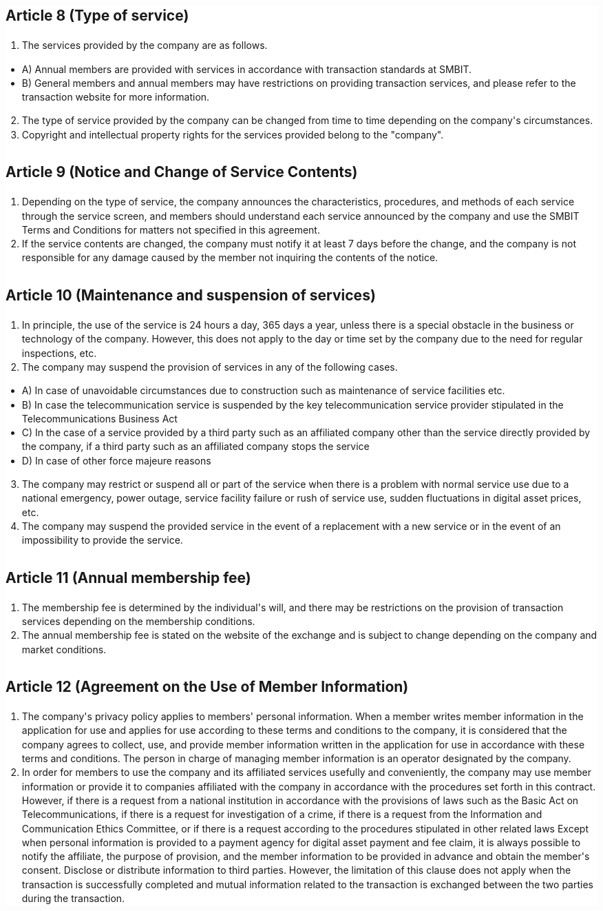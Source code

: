 ## Article 8 (Type of service)
1.	The services provided by the company are as follows.
- A) Annual members are provided with services in accordance with transaction standards at SMBIT.
- B) General members and annual members may have restrictions on providing transaction services, and please refer to the transaction website for more information.
2.	The type of service provided by the company can be changed from time to time depending on the company's circumstances.
3. Copyright and intellectual property rights for the services provided belong to the "company".

## Article 9 (Notice and Change of Service Contents)
1.	Depending on the type of service, the company announces the characteristics, procedures, and methods of each service through the service screen, and members should understand each service announced by the company and use the SMBIT Terms and Conditions for matters not specified in this agreement.
2.	If the service contents are changed, the company must notify it at least 7 days before the change, and the company is not responsible for any damage caused by the member not inquiring the contents of the notice.

## Article 10 (Maintenance and suspension of services)
1.	In principle, the use of the service is 24 hours a day, 365 days a year, unless there is a special obstacle in the business or technology of the company. However, this does not apply to the day or time set by the company due to the need for regular inspections, etc.
2.	The company may suspend the provision of services in any of the following cases.
- A) In case of unavoidable circumstances due to construction such as maintenance of service facilities etc.
- B) In case the telecommunication service is suspended by the key telecommunication service provider stipulated in the Telecommunications Business Act
- C) In the case of a service provided by a third party such as an affiliated company other than the service directly provided by the company, if a third party such as an affiliated company stops the service
- D) In case of other force majeure reasons
3.	The company may restrict or suspend all or part of the service when there is a problem with normal service use due to a national emergency, power outage, service facility failure or rush of service use, sudden fluctuations in digital asset prices, etc.
4.	The company may suspend the provided service in the event of a replacement with a new service or in the event of an impossibility to provide the service.

## Article 11 (Annual membership fee)
1.	The membership fee is determined by the individual's will, and there may be restrictions on the provision of transaction services depending on the membership conditions.
2. The annual membership fee is stated on the website of the exchange and is subject to change depending on the company and market conditions.

## Article 12 (Agreement on the Use of Member Information)
1.	The company's privacy policy applies to members' personal information. When a member writes member information in the application for use and applies for use according to these terms and conditions to the company, it is considered that the company agrees to collect, use, and provide member information written in the application for use in accordance with these terms and conditions. The person in charge of managing member information is an operator designated by the company.
2.	In order for members to use the company and its affiliated services usefully and conveniently, the company may use member information or provide it to companies affiliated with the company in accordance with the procedures set forth in this contract. However, if there is a request from a national institution in accordance with the provisions of laws such as the Basic Act on Telecommunications, if there is a request for investigation of a crime, if there is a request from the Information and Communication Ethics Committee, or if there is a request according to the procedures stipulated in other related laws Except when personal information is provided to a payment agency for digital asset payment and fee claim, it is always possible to notify the affiliate, the purpose of provision, and the member information to be provided in advance and obtain the member's consent. Disclose or distribute information to third parties. However, the limitation of this clause does not apply when the transaction is successfully completed and mutual information related to the transaction is exchanged between the two parties during the transaction.